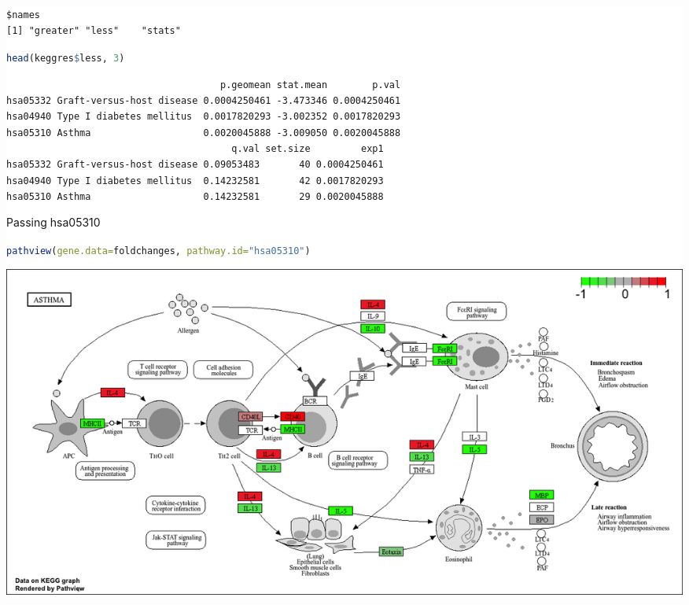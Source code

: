     $names
    [1] "greater" "less"    "stats"  

``` r
head(keggres$less, 3)
```

                                          p.geomean stat.mean        p.val
    hsa05332 Graft-versus-host disease 0.0004250461 -3.473346 0.0004250461
    hsa04940 Type I diabetes mellitus  0.0017820293 -3.002352 0.0017820293
    hsa05310 Asthma                    0.0020045888 -3.009050 0.0020045888
                                            q.val set.size         exp1
    hsa05332 Graft-versus-host disease 0.09053483       40 0.0004250461
    hsa04940 Type I diabetes mellitus  0.14232581       42 0.0017820293
    hsa05310 Asthma                    0.14232581       29 0.0020045888

Passing hsa05310

``` r
pathview(gene.data=foldchanges, pathway.id="hsa05310")
```

![A path figure](hsa05310.pathview.png)
